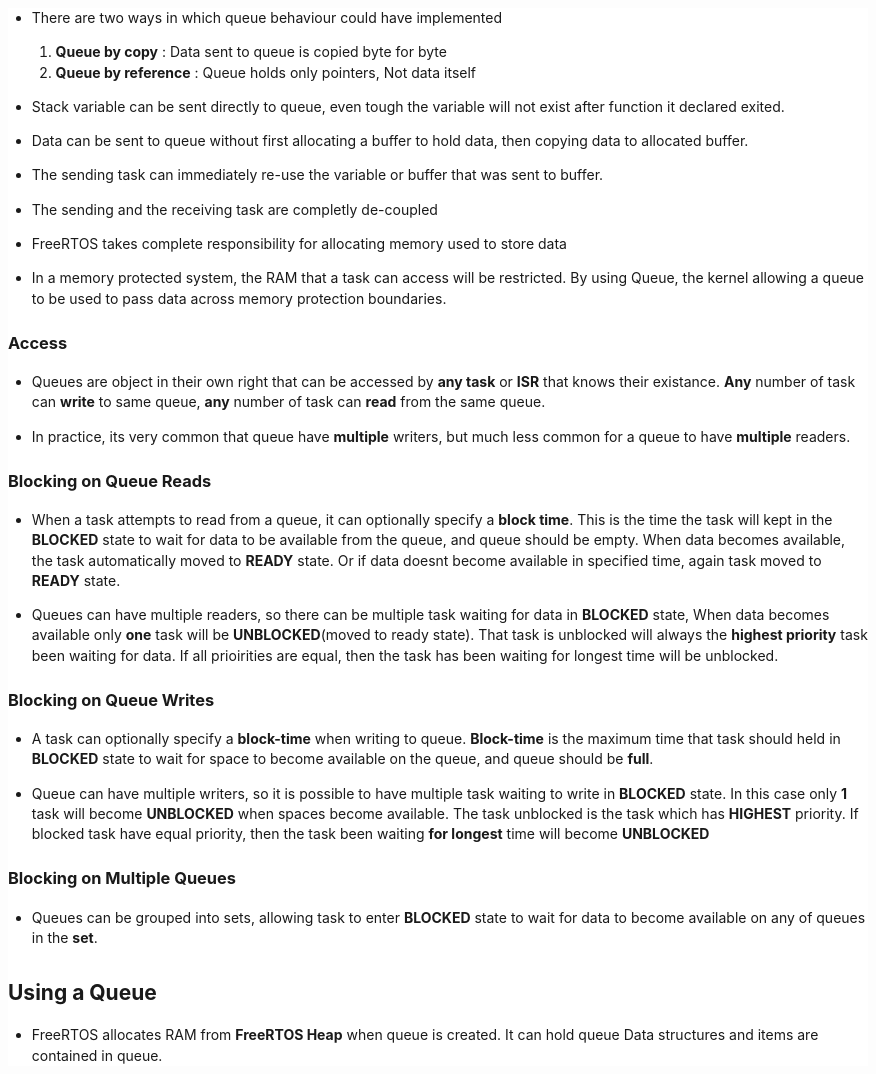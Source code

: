 - There are two ways in which queue behaviour could have implemented 
    1. **Queue by copy**        : Data sent to queue is copied byte for byte
    2. **Queue by reference**   : Queue holds only pointers, Not data itself

- Stack variable can be sent directly to queue, even tough the variable will not exist after function it declared exited.

- Data can  be sent to queue without first allocating a buffer to hold data, then copying data to allocated buffer.

- The sending task can immediately re-use the variable or buffer that was sent to buffer.

- The sending and the receiving task are completly de-coupled

- FreeRTOS takes complete responsibility for allocating memory used to store data

- In a memory protected system, the RAM that a task can access will be restricted. By using Queue, the kernel allowing a queue to be used to pass data across memory protection boundaries.

### Access

- Queues are object in their own right that can be accessed by **any task** or **ISR** that knows their existance. **Any** number of task can **write** to same queue, **any** number of task can **read** from the same queue.

- In practice, its very common that queue have **multiple** writers, but much less common for a queue to have **multiple** readers.

### Blocking on Queue Reads
- When a task attempts to read from a queue, it can optionally specify a **block time**. This is the time the task will kept in the **BLOCKED** state to wait for data to be available from the queue, and queue should be empty. When data becomes available, the task automatically moved to **READY** state. Or if data doesnt become available in specified time, again task moved to **READY** state.

- Queues can have multiple readers, so there can be multiple task waiting for data in **BLOCKED** state, When data becomes available only **one** task will be **UNBLOCKED**(moved to ready state). That task is unblocked will always the **highest priority** task been waiting for data. If all prioirities are equal, then the task has been waiting for longest time will be unblocked.

### Blocking on Queue Writes
- A task can optionally specify a **block-time** when writing to queue. **Block-time** is the maximum time that task should held in **BLOCKED** state to wait for space to become available on the queue, and queue should be **full**. 

- Queue can have multiple writers, so it is possible to have multiple task waiting to write in **BLOCKED** state. In this case only **1** task will become **UNBLOCKED** when  spaces become available. The task unblocked is the task which has **HIGHEST** priority. If blocked task have equal priority, then the task been waiting **for longest** time will become **UNBLOCKED**

### Blocking on Multiple Queues
- Queues can be grouped into sets, allowing task to enter **BLOCKED** state to wait for data to become available on any of queues in the **set**.

## Using a Queue
- FreeRTOS allocates RAM from **FreeRTOS Heap** when queue is created. It can hold queue Data structures and items are contained in queue.

